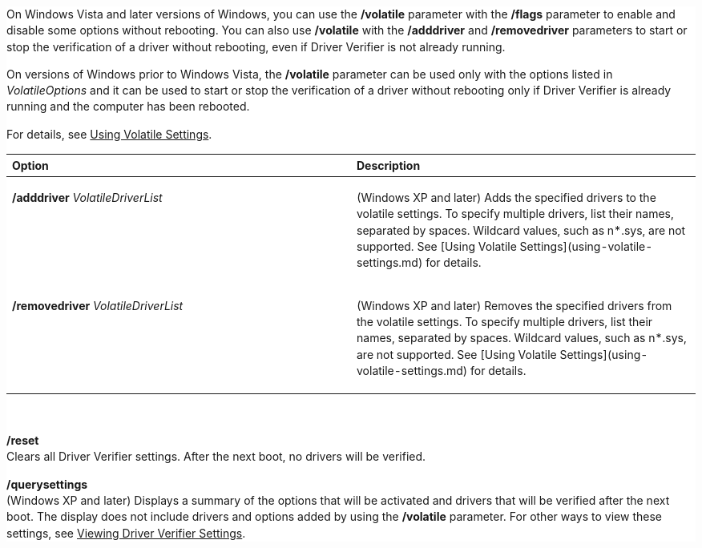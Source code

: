 On Windows Vista and later versions of Windows, you can use the **/volatile** parameter with the **/flags** parameter to enable and disable some options without rebooting. You can also use **/volatile** with the **/adddriver** and **/removedriver** parameters to start or stop the verification of a driver without rebooting, even if Driver Verifier is not already running.

On versions of Windows prior to Windows Vista, the **/volatile** parameter can be used only with the options listed in *VolatileOptions* and it can be used to start or stop the verification of a driver without rebooting only if Driver Verifier is already running and the computer has been rebooted.

For details, see [Using Volatile Settings](using-volatile-settings.md).

<table>
<colgroup>
<col width="50%" />
<col width="50%" />
</colgroup>
<thead>
<tr class="header">
<th align="left">Option</th>
<th align="left">Description</th>
</tr>
</thead>
<tbody>
<tr class="odd">
<td align="left"><p><span id="__adddriver_VolatileDriverList"></span><span id="__adddriver_volatiledriverlist"></span><span id="__ADDDRIVER_VOLATILEDRIVERLIST"></span> <strong>/adddriver</strong> <em>VolatileDriverList</em></p></td>
<td align="left"><p>(Windows XP and later) Adds the specified drivers to the volatile settings. To specify multiple drivers, list their names, separated by spaces. Wildcard values, such as n*.sys, are not supported. See [Using Volatile Settings](using-volatile-settings.md) for details.</p></td>
</tr>
<tr class="even">
<td align="left"><p><span id="_removedriver_VolatileDriverList"></span><span id="_removedriver_volatiledriverlist"></span><span id="_REMOVEDRIVER_VOLATILEDRIVERLIST"></span><strong>/removedriver</strong> <em>VolatileDriverList</em></p></td>
<td align="left"><p>(Windows XP and later) Removes the specified drivers from the volatile settings. To specify multiple drivers, list their names, separated by spaces. Wildcard values, such as n*.sys, are not supported. See [Using Volatile Settings](using-volatile-settings.md) for details.</p></td>
</tr>
</tbody>
</table>

 

<span></span>  

<span id="________reset______"></span><span id="________RESET______"></span> **/reset**   
Clears all Driver Verifier settings. After the next boot, no drivers will be verified.

<span id="________querysettings______"></span><span id="________QUERYSETTINGS______"></span> **/querysettings**   
(Windows XP and later) Displays a summary of the options that will be activated and drivers that will be verified after the next boot. The display does not include drivers and options added by using the **/volatile** parameter. For other ways to view these settings, see [Viewing Driver Verifier Settings](viewing-driver-verifier-settings.md).
